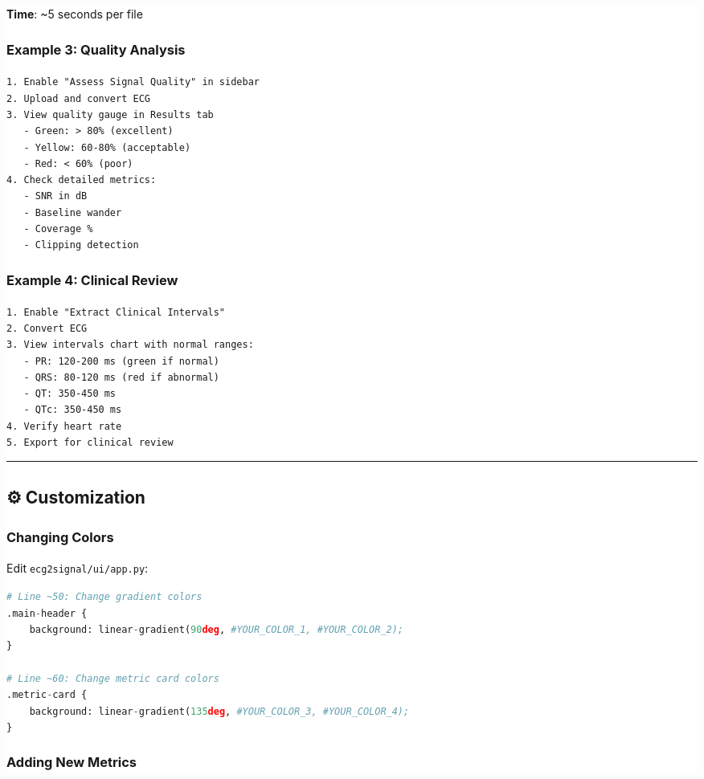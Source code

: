 **Time**: ~5 seconds per file

### Example 3: Quality Analysis

```
1. Enable "Assess Signal Quality" in sidebar
2. Upload and convert ECG
3. View quality gauge in Results tab
   - Green: > 80% (excellent)
   - Yellow: 60-80% (acceptable)
   - Red: < 60% (poor)
4. Check detailed metrics:
   - SNR in dB
   - Baseline wander
   - Coverage %
   - Clipping detection
```

### Example 4: Clinical Review

```
1. Enable "Extract Clinical Intervals"
2. Convert ECG
3. View intervals chart with normal ranges:
   - PR: 120-200 ms (green if normal)
   - QRS: 80-120 ms (red if abnormal)
   - QT: 350-450 ms
   - QTc: 350-450 ms
4. Verify heart rate
5. Export for clinical review
```

---

## ⚙️ Customization

### Changing Colors

Edit `ecg2signal/ui/app.py`:

```python
# Line ~50: Change gradient colors
.main-header {
    background: linear-gradient(90deg, #YOUR_COLOR_1, #YOUR_COLOR_2);
}

# Line ~60: Change metric card colors
.metric-card {
    background: linear-gradient(135deg, #YOUR_COLOR_3, #YOUR_COLOR_4);
}
```

### Adding New Metrics
